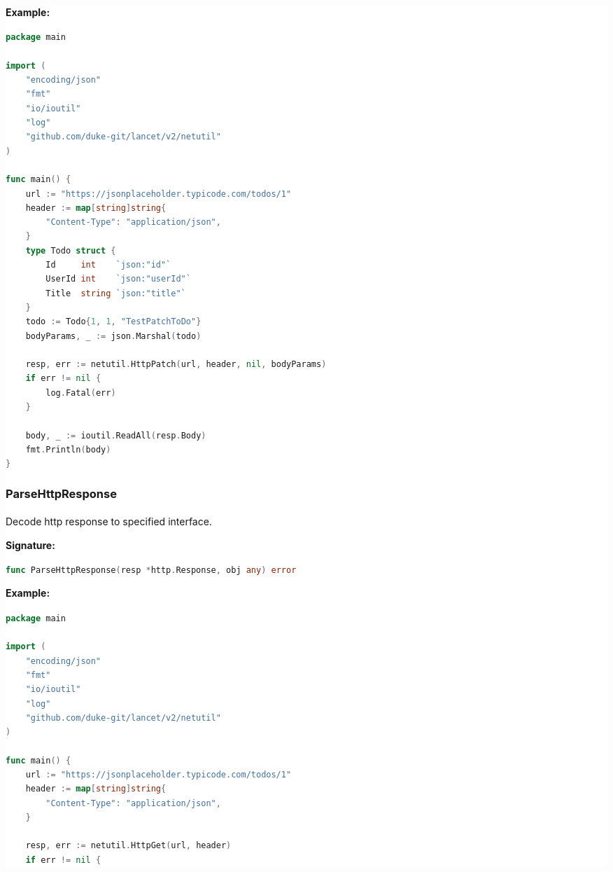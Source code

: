 <b>Example:</b>

```go
package main

import (
    "encoding/json"
    "fmt"
    "io/ioutil"
    "log"
    "github.com/duke-git/lancet/v2/netutil"
)

func main() {
    url := "https://jsonplaceholder.typicode.com/todos/1"
    header := map[string]string{
        "Content-Type": "application/json",
    }
    type Todo struct {
        Id     int    `json:"id"`
        UserId int    `json:"userId"`
        Title  string `json:"title"`
    }
    todo := Todo{1, 1, "TestPatchToDo"}
    bodyParams, _ := json.Marshal(todo)

    resp, err := netutil.HttpPatch(url, header, nil, bodyParams)
    if err != nil {
        log.Fatal(err)
    }

    body, _ := ioutil.ReadAll(resp.Body)
    fmt.Println(body)
}
```

### <span id="ParseHttpResponse">ParseHttpResponse</span>

<p>Decode http response to specified interface.</p>

<b>Signature:</b>

```go
func ParseHttpResponse(resp *http.Response, obj any) error
```

<b>Example:</b>

```go
package main

import (
    "encoding/json"
    "fmt"
    "io/ioutil"
    "log"
    "github.com/duke-git/lancet/v2/netutil"
)

func main() {
    url := "https://jsonplaceholder.typicode.com/todos/1"
    header := map[string]string{
        "Content-Type": "application/json",
    }

    resp, err := netutil.HttpGet(url, header)
    if err != nil {
```